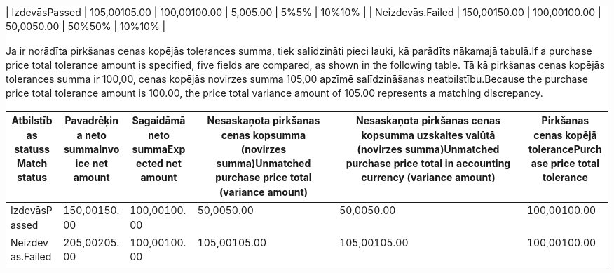 | <span data-ttu-id="9468d-191">Izdevās</span><span class="sxs-lookup"><span data-stu-id="9468d-191">Passed</span></span>       | <span data-ttu-id="9468d-192">105,00</span><span class="sxs-lookup"><span data-stu-id="9468d-192">105.00</span></span>             | <span data-ttu-id="9468d-193">100,00</span><span class="sxs-lookup"><span data-stu-id="9468d-193">100.00</span></span>              | <span data-ttu-id="9468d-194">5,00</span><span class="sxs-lookup"><span data-stu-id="9468d-194">5.00</span></span>                                             | <span data-ttu-id="9468d-195">5%</span><span class="sxs-lookup"><span data-stu-id="9468d-195">5%</span></span>                                                              | <span data-ttu-id="9468d-196">10%</span><span class="sxs-lookup"><span data-stu-id="9468d-196">10%</span></span>                                    |
| <span data-ttu-id="9468d-197">Neizdevās.</span><span class="sxs-lookup"><span data-stu-id="9468d-197">Failed</span></span>       | <span data-ttu-id="9468d-198">150,00</span><span class="sxs-lookup"><span data-stu-id="9468d-198">150.00</span></span>             | <span data-ttu-id="9468d-199">100,00</span><span class="sxs-lookup"><span data-stu-id="9468d-199">100.00</span></span>              | <span data-ttu-id="9468d-200">50,00</span><span class="sxs-lookup"><span data-stu-id="9468d-200">50.00</span></span>                                            | <span data-ttu-id="9468d-201">50%</span><span class="sxs-lookup"><span data-stu-id="9468d-201">50%</span></span>                                                             | <span data-ttu-id="9468d-202">10%</span><span class="sxs-lookup"><span data-stu-id="9468d-202">10%</span></span>                                    |

<span data-ttu-id="9468d-203">Ja ir norādīta pirkšanas cenas kopējās tolerances summa, tiek salīdzināti pieci lauki, kā parādīts nākamajā tabulā.</span><span class="sxs-lookup"><span data-stu-id="9468d-203">If a purchase price total tolerance amount is specified, five fields are compared, as shown in the following table.</span></span> <span data-ttu-id="9468d-204">Tā kā pirkšanas cenas kopējās tolerances summa ir 100,00, cenas kopējās novirzes summa 105,00 apzīmē salīdzināšanas neatbilstību.</span><span class="sxs-lookup"><span data-stu-id="9468d-204">Because the purchase price total tolerance amount is 100.00, the price total variance amount of 105.00 represents a matching discrepancy.</span></span>

| <span data-ttu-id="9468d-205">Atbilstības statuss</span><span class="sxs-lookup"><span data-stu-id="9468d-205">Match status</span></span> | <span data-ttu-id="9468d-206">Pavadrēķina neto summa</span><span class="sxs-lookup"><span data-stu-id="9468d-206">Invoice net amount</span></span> | <span data-ttu-id="9468d-207">Sagaidāmā neto summa</span><span class="sxs-lookup"><span data-stu-id="9468d-207">Expected net amount</span></span> | <span data-ttu-id="9468d-208">Nesaskaņota pirkšanas cenas kopsumma (novirzes summa)</span><span class="sxs-lookup"><span data-stu-id="9468d-208">Unmatched purchase price total (variance amount)</span></span> | <span data-ttu-id="9468d-209">Nesaskaņota pirkšanas cenas kopsumma uzskaites valūtā (novirzes summa)</span><span class="sxs-lookup"><span data-stu-id="9468d-209">Unmatched purchase price total in accounting currency (variance amount)</span></span> | <span data-ttu-id="9468d-210">Pirkšanas cenas kopējā tolerance</span><span class="sxs-lookup"><span data-stu-id="9468d-210">Purchase price total tolerance</span></span> |
|--------------|--------------------|---------------------|--------------------------------------------------|-------------------------------------------------------------------------|--------------------------------|
| <span data-ttu-id="9468d-211">Izdevās</span><span class="sxs-lookup"><span data-stu-id="9468d-211">Passed</span></span>       | <span data-ttu-id="9468d-212">150,00</span><span class="sxs-lookup"><span data-stu-id="9468d-212">150.00</span></span>             | <span data-ttu-id="9468d-213">100,00</span><span class="sxs-lookup"><span data-stu-id="9468d-213">100.00</span></span>              | <span data-ttu-id="9468d-214">50,00</span><span class="sxs-lookup"><span data-stu-id="9468d-214">50.00</span></span>                                            | <span data-ttu-id="9468d-215">50,00</span><span class="sxs-lookup"><span data-stu-id="9468d-215">50.00</span></span>                                                                   | <span data-ttu-id="9468d-216">100,00</span><span class="sxs-lookup"><span data-stu-id="9468d-216">100.00</span></span>                         |
| <span data-ttu-id="9468d-217">Neizdevās.</span><span class="sxs-lookup"><span data-stu-id="9468d-217">Failed</span></span>       | <span data-ttu-id="9468d-218">205,00</span><span class="sxs-lookup"><span data-stu-id="9468d-218">205.00</span></span>             | <span data-ttu-id="9468d-219">100,00</span><span class="sxs-lookup"><span data-stu-id="9468d-219">100.00</span></span>              | <span data-ttu-id="9468d-220">105,00</span><span class="sxs-lookup"><span data-stu-id="9468d-220">105.00</span></span>                                           | <span data-ttu-id="9468d-221">105,00</span><span class="sxs-lookup"><span data-stu-id="9468d-221">105.00</span></span>                                                                  | <span data-ttu-id="9468d-222">100,00</span><span class="sxs-lookup"><span data-stu-id="9468d-222">100.00</span></span>                         |
